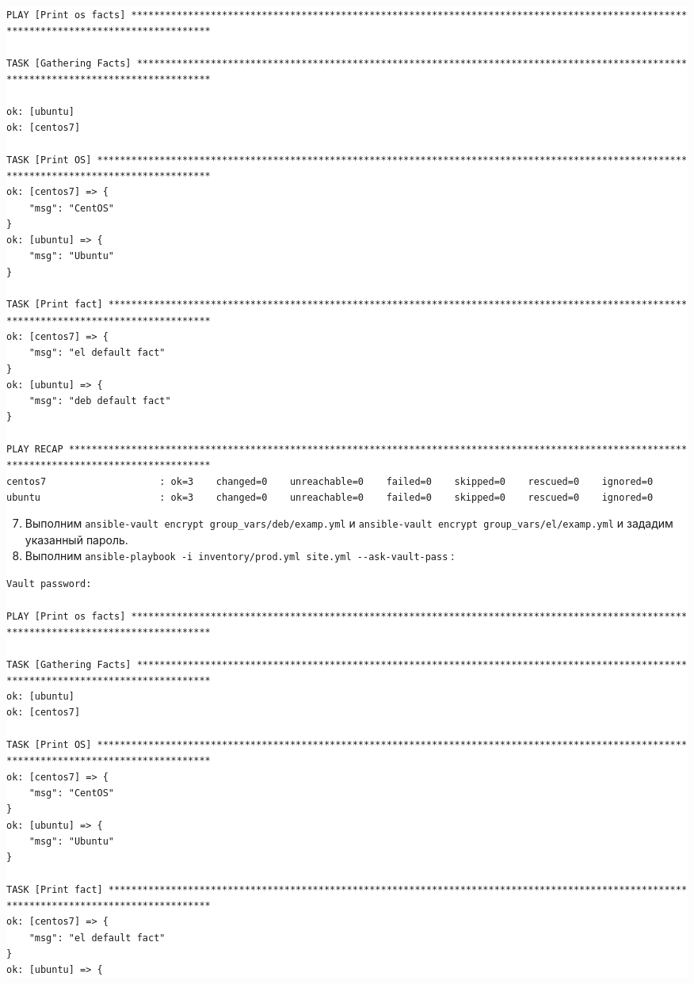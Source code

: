 ```
PLAY [Print os facts] **************************************************************************************************************************************

TASK [Gathering Facts] *************************************************************************************************************************************

ok: [ubuntu]
ok: [centos7]

TASK [Print OS] ********************************************************************************************************************************************
ok: [centos7] => {
    "msg": "CentOS"
}
ok: [ubuntu] => {
    "msg": "Ubuntu"
}

TASK [Print fact] ******************************************************************************************************************************************
ok: [centos7] => {
    "msg": "el default fact"
}
ok: [ubuntu] => {
    "msg": "deb default fact"
}

PLAY RECAP *************************************************************************************************************************************************
centos7                    : ok=3    changed=0    unreachable=0    failed=0    skipped=0    rescued=0    ignored=0
ubuntu                     : ok=3    changed=0    unreachable=0    failed=0    skipped=0    rescued=0    ignored=0
```
7. Выполним `ansible-vault encrypt group_vars/deb/examp.yml` и `ansible-vault encrypt group_vars/el/examp.yml` и зададим указанный пароль.
8. Выполним `ansible-playbook -i inventory/prod.yml site.yml --ask-vault-pass` :
```
Vault password:

PLAY [Print os facts] **************************************************************************************************************************************

TASK [Gathering Facts] *************************************************************************************************************************************
ok: [ubuntu]
ok: [centos7]

TASK [Print OS] ********************************************************************************************************************************************
ok: [centos7] => {
    "msg": "CentOS"
}
ok: [ubuntu] => {
    "msg": "Ubuntu"
}

TASK [Print fact] ******************************************************************************************************************************************
ok: [centos7] => {
    "msg": "el default fact"
}
ok: [ubuntu] => {
```
